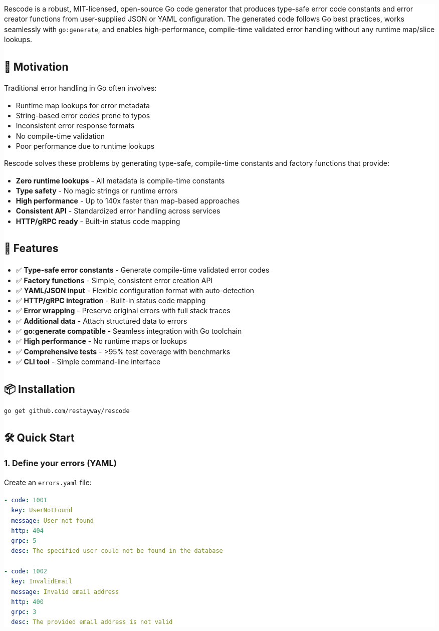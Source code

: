 Rescode is a robust, MIT-licensed, open-source Go code generator that produces type-safe error code constants and error creator functions from user-supplied JSON or YAML configuration. The generated code follows Go best practices, works seamlessly with `go:generate`, and enables high-performance, compile-time validated error handling without any runtime map/slice lookups.

## 🎯 Motivation

Traditional error handling in Go often involves:

- Runtime map lookups for error metadata
- String-based error codes prone to typos
- Inconsistent error response formats
- No compile-time validation
- Poor performance due to runtime lookups

Rescode solves these problems by generating type-safe, compile-time constants and factory functions that provide:

- **Zero runtime lookups** - All metadata is compile-time constants
- **Type safety** - No magic strings or runtime errors
- **High performance** - Up to 140x faster than map-based approaches
- **Consistent API** - Standardized error handling across services
- **HTTP/gRPC ready** - Built-in status code mapping

## 🚀 Features

- ✅ **Type-safe error constants** - Generate compile-time validated error codes
- ✅ **Factory functions** - Simple, consistent error creation API
- ✅ **YAML/JSON input** - Flexible configuration format with auto-detection
- ✅ **HTTP/gRPC integration** - Built-in status code mapping
- ✅ **Error wrapping** - Preserve original errors with full stack traces
- ✅ **Additional data** - Attach structured data to errors
- ✅ **go:generate compatible** - Seamless integration with Go toolchain
- ✅ **High performance** - No runtime maps or lookups
- ✅ **Comprehensive tests** - >95% test coverage with benchmarks
- ✅ **CLI tool** - Simple command-line interface

## 📦 Installation

```bash
go get github.com/restayway/rescode
```

## 🛠️ Quick Start

### 1. Define your errors (YAML)

Create an `errors.yaml` file:

```yaml
- code: 1001
  key: UserNotFound
  message: User not found
  http: 404
  grpc: 5
  desc: The specified user could not be found in the database

- code: 1002
  key: InvalidEmail
  message: Invalid email address
  http: 400
  grpc: 3
  desc: The provided email address is not valid
```
